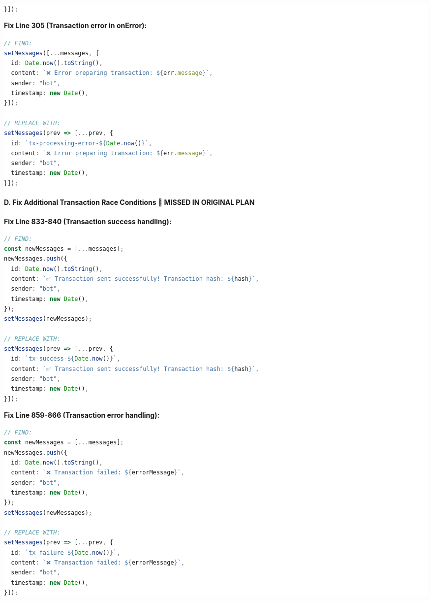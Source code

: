 ```typescript
}]);
```

**Fix Line 305 (Transaction error in onError):**
```typescript
// FIND:
setMessages([...messages, {
  id: Date.now().toString(),
  content: `❌ Error preparing transaction: ${err.message}`,
  sender: "bot", 
  timestamp: new Date(),
}]);

// REPLACE WITH:
setMessages(prev => [...prev, {
  id: `tx-processing-error-${Date.now()}`,
  content: `❌ Error preparing transaction: ${err.message}`,
  sender: "bot", 
  timestamp: new Date(),
}]);
```

#### D. Fix Additional Transaction Race Conditions **🚨 MISSED IN ORIGINAL PLAN**

**Fix Line 833-840 (Transaction success handling):**
```typescript
// FIND:
const newMessages = [...messages];
newMessages.push({
  id: Date.now().toString(),
  content: `✅ Transaction sent successfully! Transaction hash: ${hash}`,
  sender: "bot",
  timestamp: new Date(),
});
setMessages(newMessages);

// REPLACE WITH:
setMessages(prev => [...prev, {
  id: `tx-success-${Date.now()}`,
  content: `✅ Transaction sent successfully! Transaction hash: ${hash}`,
  sender: "bot",
  timestamp: new Date(),
}]);
```

**Fix Line 859-866 (Transaction error handling):**
```typescript
// FIND:
const newMessages = [...messages];
newMessages.push({
  id: Date.now().toString(),
  content: `❌ Transaction failed: ${errorMessage}`,
  sender: "bot",
  timestamp: new Date(),
});
setMessages(newMessages);

// REPLACE WITH:
setMessages(prev => [...prev, {
  id: `tx-failure-${Date.now()}`,
  content: `❌ Transaction failed: ${errorMessage}`,
  sender: "bot",
  timestamp: new Date(),
}]);
```